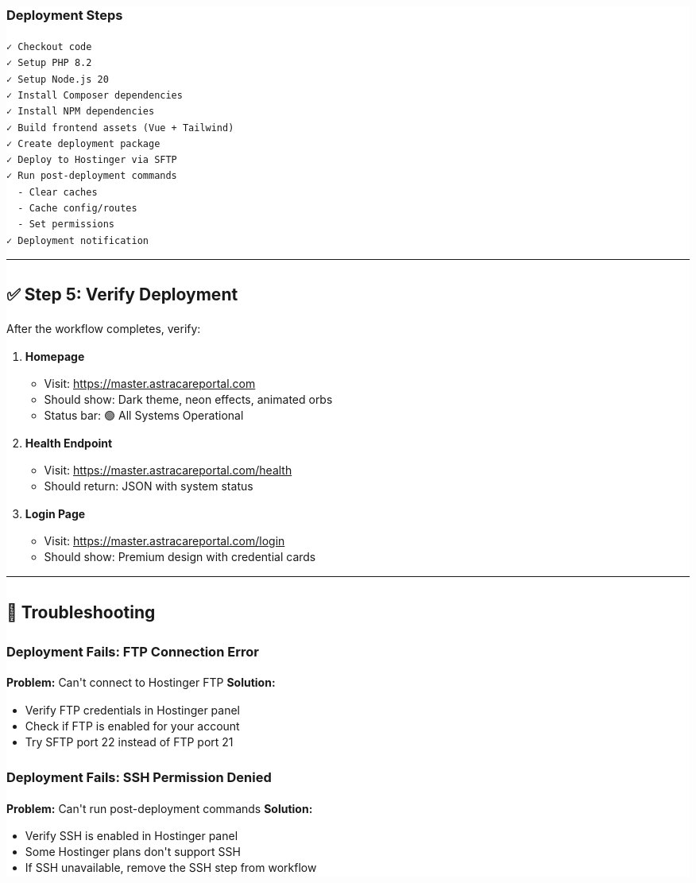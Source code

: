 ### Deployment Steps
```
✓ Checkout code
✓ Setup PHP 8.2
✓ Setup Node.js 20
✓ Install Composer dependencies
✓ Install NPM dependencies
✓ Build frontend assets (Vue + Tailwind)
✓ Create deployment package
✓ Deploy to Hostinger via SFTP
✓ Run post-deployment commands
  - Clear caches
  - Cache config/routes
  - Set permissions
✓ Deployment notification
```

---

## ✅ Step 5: Verify Deployment

After the workflow completes, verify:

1. **Homepage**
   - Visit: https://master.astracareportal.com
   - Should show: Dark theme, neon effects, animated orbs
   - Status bar: 🟢 All Systems Operational

2. **Health Endpoint**
   - Visit: https://master.astracareportal.com/health
   - Should return: JSON with system status

3. **Login Page**
   - Visit: https://master.astracareportal.com/login
   - Should show: Premium design with credential cards

---

## 🔧 Troubleshooting

### Deployment Fails: FTP Connection Error
**Problem:** Can't connect to Hostinger FTP
**Solution:**
- Verify FTP credentials in Hostinger panel
- Check if FTP is enabled for your account
- Try SFTP port 22 instead of FTP port 21

### Deployment Fails: SSH Permission Denied
**Problem:** Can't run post-deployment commands
**Solution:**
- Verify SSH is enabled in Hostinger panel
- Some Hostinger plans don't support SSH
- If SSH unavailable, remove the SSH step from workflow
